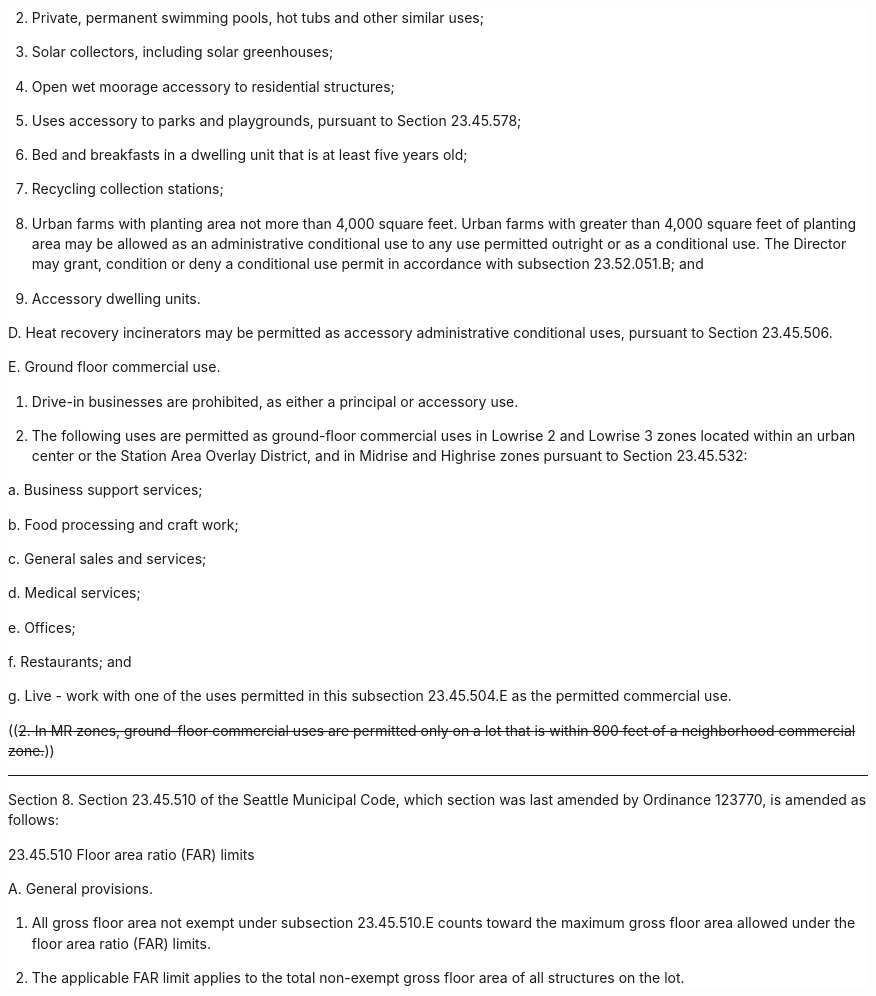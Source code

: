  2. Private, permanent swimming pools, hot tubs and other similar uses;

 3. Solar collectors, including solar greenhouses;

 4. Open wet moorage accessory to residential structures;

 5. Uses accessory to parks and playgrounds, pursuant to Section 23.45.578;

 6. Bed and breakfasts in a dwelling unit that is at least five years old;

 7. Recycling collection stations;

 8. Urban farms with planting area not more than 4,000 square feet. Urban farms with greater than 4,000 square feet of planting area may be allowed as an administrative conditional use to any use permitted outright or as a conditional use. The Director may grant, condition or deny a conditional use permit in accordance with subsection 23.52.051.B; and

 9. Accessory dwelling units.

 D. Heat recovery incinerators may be permitted as accessory administrative conditional uses, pursuant to Section 23.45.506.

 E. Ground floor commercial use.

 1.  Drive-in businesses are prohibited, as either a principal or accessory use.

 2.  The following uses are permitted as ground-floor commercial uses in  Lowrise 2 and Lowrise 3 zones located within an urban center or the Station Area Overlay District, and in  Midrise and Highrise zones pursuant to Section 23.45.532:

 a. Business support services;

 b. Food processing and craft work;

 c. General sales and services;

 d. Medical services;

 e. Offices;

 f. Restaurants; and

 g. Live - work with one of the uses permitted in this subsection 23.45.504.E as the permitted commercial use.

 ((~~2. In MR zones, ground-floor commercial uses are permitted only on a lot that is within 800 feet of a neighborhood commercial zone.~~))

 ***

 Section 8. Section 23.45.510 of the Seattle Municipal Code, which section was last amended by Ordinance 123770, is amended as follows:

 23.45.510 Floor area ratio (FAR) limits

 A. General provisions.

 1. All gross floor area not exempt under subsection 23.45.510.E counts toward the maximum gross floor area allowed under the floor area ratio (FAR) limits.

 2. The applicable FAR limit applies to the total non-exempt gross floor area of all structures on the lot.
